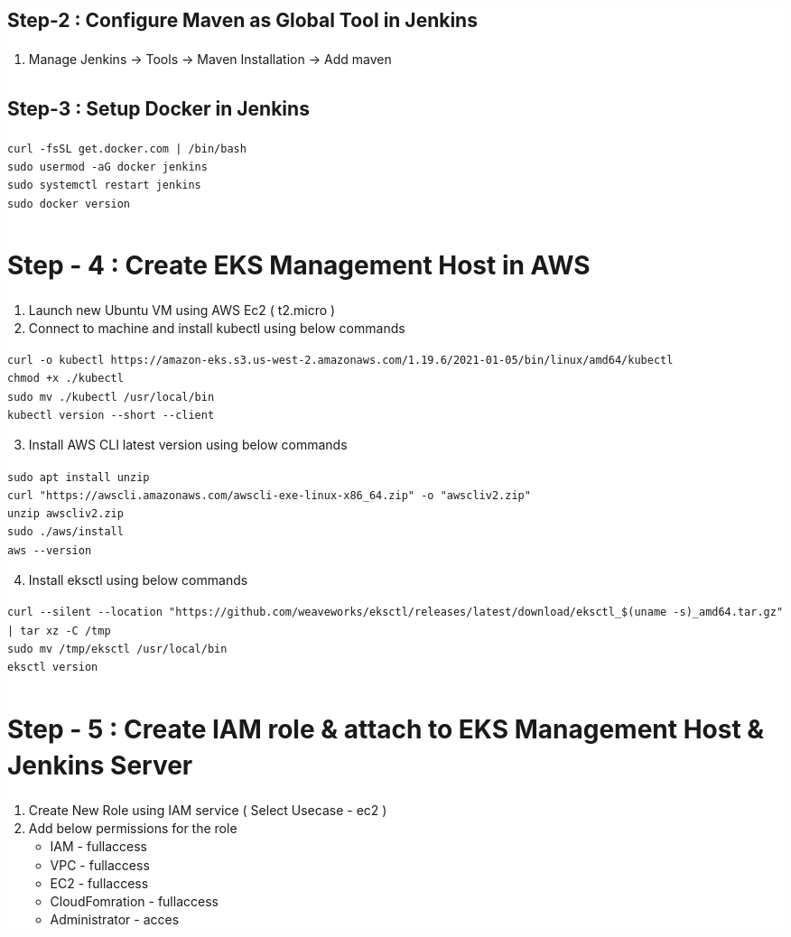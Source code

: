 
## Step-2 : Configure Maven as Global Tool in Jenkins ##
1) Manage Jenkins -> Tools -> Maven Installation -> Add maven <br/>

## Step-3 : Setup Docker in Jenkins ##
```
curl -fsSL get.docker.com | /bin/bash
sudo usermod -aG docker jenkins
sudo systemctl restart jenkins
sudo docker version
```

# Step - 4 : Create EKS Management Host in AWS #

1) Launch new Ubuntu VM using AWS Ec2 ( t2.micro )	  
2) Connect to machine and install kubectl using below commands  
```
curl -o kubectl https://amazon-eks.s3.us-west-2.amazonaws.com/1.19.6/2021-01-05/bin/linux/amd64/kubectl 
chmod +x ./kubectl
sudo mv ./kubectl /usr/local/bin
kubectl version --short --client
```
3) Install AWS CLI latest version using below commands 
```
sudo apt install unzip 
curl "https://awscli.amazonaws.com/awscli-exe-linux-x86_64.zip" -o "awscliv2.zip"
unzip awscliv2.zip
sudo ./aws/install
aws --version
```

4) Install eksctl using below commands
```
curl --silent --location "https://github.com/weaveworks/eksctl/releases/latest/download/eksctl_$(uname -s)_amd64.tar.gz" | tar xz -C /tmp
sudo mv /tmp/eksctl /usr/local/bin
eksctl version 
```

# Step - 5 : Create IAM role & attach to EKS Management Host & Jenkins Server #

1) Create New Role using IAM service ( Select Usecase - ec2 ) 	
2) Add below permissions for the role <br/>
	- IAM - fullaccess <br/>
	- VPC - fullaccess <br/>
	- EC2 - fullaccess  <br/>
	- CloudFomration - fullaccess  <br/>
	- Administrator - acces <br/>
		